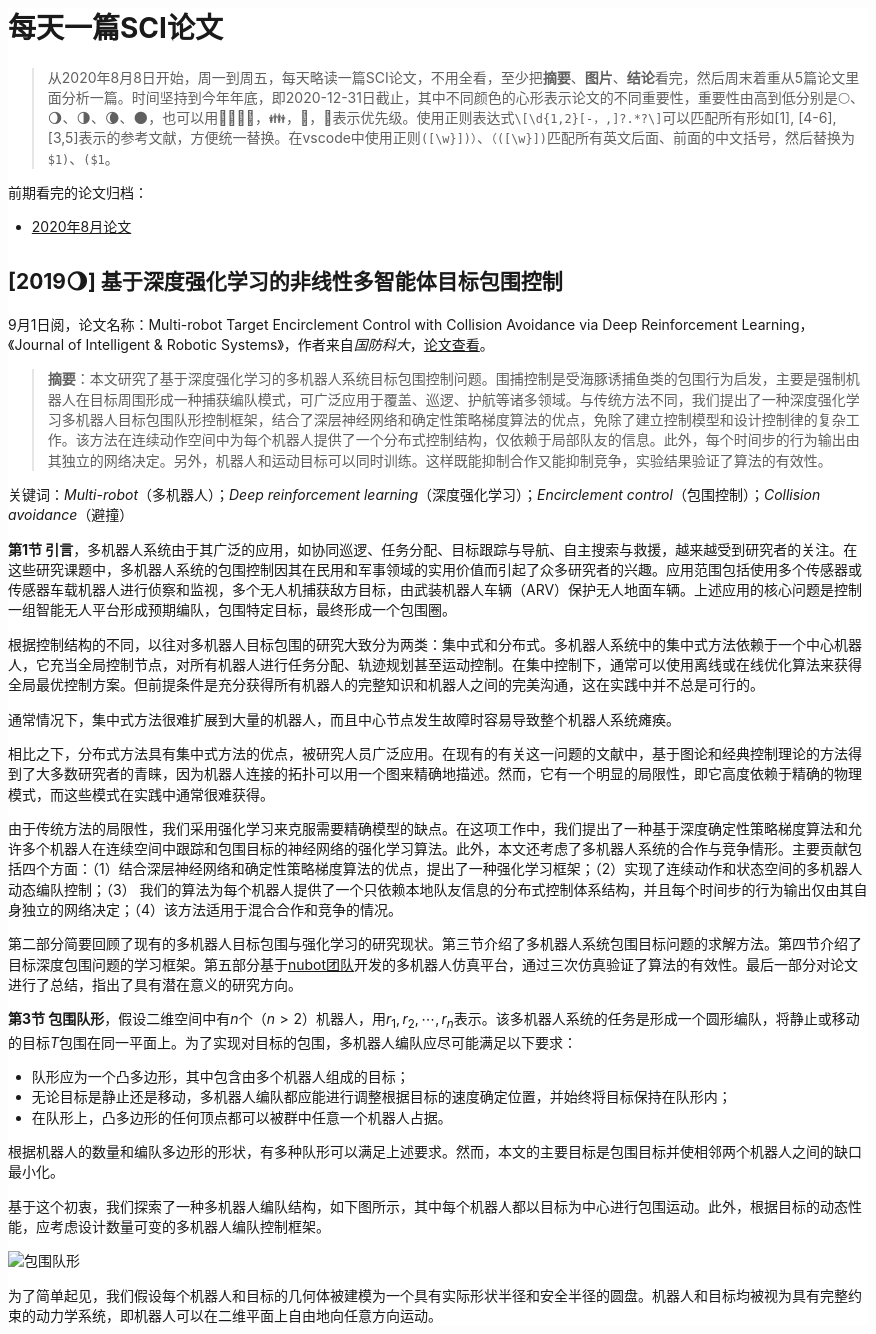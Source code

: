# 每天一篇SCI论文

> 从2020年8月8日开始，周一到周五，每天略读一篇SCI论文，不用全看，至少把**摘要**、**图片**、**结论**看完，然后周末着重从5篇论文里面分析一篇。时间坚持到今年年底，即2020-12-31日截止，其中不同颜色的心形表示论文的不同重要性，重要性由高到低分别是🌕、🌖、🌗、🌘、🌑，也可以用👨‍👩‍👧‍👦，👪，👫，🕺表示优先级。使用正则表达式`\[\d{1,2}[-，,]?.*?\]`可以匹配所有形如[1], [4-6], [3,5]表示的参考文献，方便统一替换。在vscode中使用正则`([\w}])）`、`（([\w}])`匹配所有英文后面、前面的中文括号，然后替换为`$1)`、`($1`。

前期看完的论文归档：
- [2020年8月论文](./2020Auguest.md)

## [2019🌖] 基于深度强化学习的非线性多智能体目标包围控制

9月1日阅，论文名称：Multi-robot Target Encirclement Control with Collision Avoidance via Deep Reinforcement Learning，《Journal of Intelligent & Robotic Systems》，作者来自*国防科大*，[论文查看](https://wws.lanzous.com/ij6oVg9vm0d)。

> **摘要**：本文研究了基于深度强化学习的多机器人系统目标包围控制问题。围捕控制是受海豚诱捕鱼类的包围行为启发，主要是强制机器人在目标周围形成一种捕获编队模式，可广泛应用于覆盖、巡逻、护航等诸多领域。与传统方法不同，我们提出了一种深度强化学习多机器人目标包围队形控制框架，结合了深层神经网络和确定性策略梯度算法的优点，免除了建立控制模型和设计控制律的复杂工作。该方法在连续动作空间中为每个机器人提供了一个分布式控制结构，仅依赖于局部队友的信息。此外，每个时间步的行为输出由其独立的网络决定。另外，机器人和运动目标可以同时训练。这样既能抑制合作又能抑制竞争，实验结果验证了算法的有效性。

关键词：*Multi-robot*（多机器人）；*Deep reinforcement learning*（深度强化学习）；*Encirclement control*（包围控制）；*Collision avoidance*（避撞）

**第1节 引言**，多机器人系统由于其广泛的应用，如协同巡逻、任务分配、目标跟踪与导航、自主搜索与救援，越来越受到研究者的关注。在这些研究课题中，多机器人系统的包围控制因其在民用和军事领域的实用价值而引起了众多研究者的兴趣。应用范围包括使用多个传感器或传感器车载机器人进行侦察和监视，多个无人机捕获敌方目标，由武装机器人车辆（ARV）保护无人地面车辆。上述应用的核心问题是控制一组智能无人平台形成预期编队，包围特定目标，最终形成一个包围圈。

根据控制结构的不同，以往对多机器人目标包围的研究大致分为两类：集中式和分布式。多机器人系统中的集中式方法依赖于一个中心机器人，它充当全局控制节点，对所有机器人进行任务分配、轨迹规划甚至运动控制。在集中控制下，通常可以使用离线或在线优化算法来获得全局最优控制方案。但前提条件是充分获得所有机器人的完整知识和机器人之间的完美沟通，这在实践中并不总是可行的。

通常情况下，集中式方法很难扩展到大量的机器人，而且中心节点发生故障时容易导致整个机器人系统瘫痪。

相比之下，分布式方法具有集中式方法的优点，被研究人员广泛应用。在现有的有关这一问题的文献中，基于图论和经典控制理论的方法得到了大多数研究者的青睐，因为机器人连接的拓扑可以用一个图来精确地描述。然而，它有一个明显的局限性，即它高度依赖于精确的物理模式，而这些模式在实践中通常很难获得。

由于传统方法的局限性，我们采用强化学习来克服需要精确模型的缺点。在这项工作中，我们提出了一种基于深度确定性策略梯度算法和允许多个机器人在连续空间中跟踪和包围目标的神经网络的强化学习算法。此外，本文还考虑了多机器人系统的合作与竞争情形。主要贡献包括四个方面：（1）结合深层神经网络和确定性策略梯度算法的优点，提出了一种强化学习框架；（2）实现了连续动作和状态空间的多机器人动态编队控制；（3） 我们的算法为每个机器人提供了一个只依赖本地队友信息的分布式控制体系结构，并且每个时间步的行为输出仅由其自身独立的网络决定；（4）该方法适用于混合合作和竞争的情况。

第二部分简要回顾了现有的多机器人目标包围与强化学习的研究现状。第三节介绍了多机器人系统包围目标问题的求解方法。第四节介绍了目标深度包围问题的学习框架。第五部分基于[nubot团队](https://nubot.trustie.net)开发的多机器人仿真平台，通过三次仿真验证了算法的有效性。最后一部分对论文进行了总结，指出了具有潜在意义的研究方向。

**第3节 包围队形**，假设二维空间中有$n$个（$n>2$）机器人，用$r_1, r_2, \cdots ,r_n$表示。该多机器人系统的任务是形成一个圆形编队，将静止或移动的目标$T$包围在同一平面上。为了实现对目标的包围，多机器人编队应尽可能满足以下要求：

- 队形应为一个凸多边形，其中包含由多个机器人组成的目标；
- 无论目标是静止还是移动，多机器人编队都应能进行调整根据目标的速度确定位置，并始终将目标保持在队形内；
- 在队形上，凸多边形的任何顶点都可以被群中任意一个机器人占据。

根据机器人的数量和编队多边形的形状，有多种队形可以满足上述要求。然而，本文的主要目标是包围目标并使相邻两个机器人之间的缺口最小化。

基于这个初衷，我们探索了一种多机器人编队结构，如下图所示，其中每个机器人都以目标为中心进行包围运动。此外，根据目标的动态性能，应考虑设计数量可变的多机器人编队控制框架。

![包围队形](https://s1.ax1x.com/2020/09/02/dzGQhQ.png)

为了简单起见，我们假设每个机器人和目标的几何体被建模为一个具有实际形状半径和安全半径的圆盘。机器人和目标均被视为具有完整约束的动力学系统，即机器人可以在二维平面上自由地向任意方向运动。


[^nigam2014]: Nigam, N.: The multiple unmanned air vehicle persistent surveillance problem: a review. Machines 20(1), 13–72 (2014).
